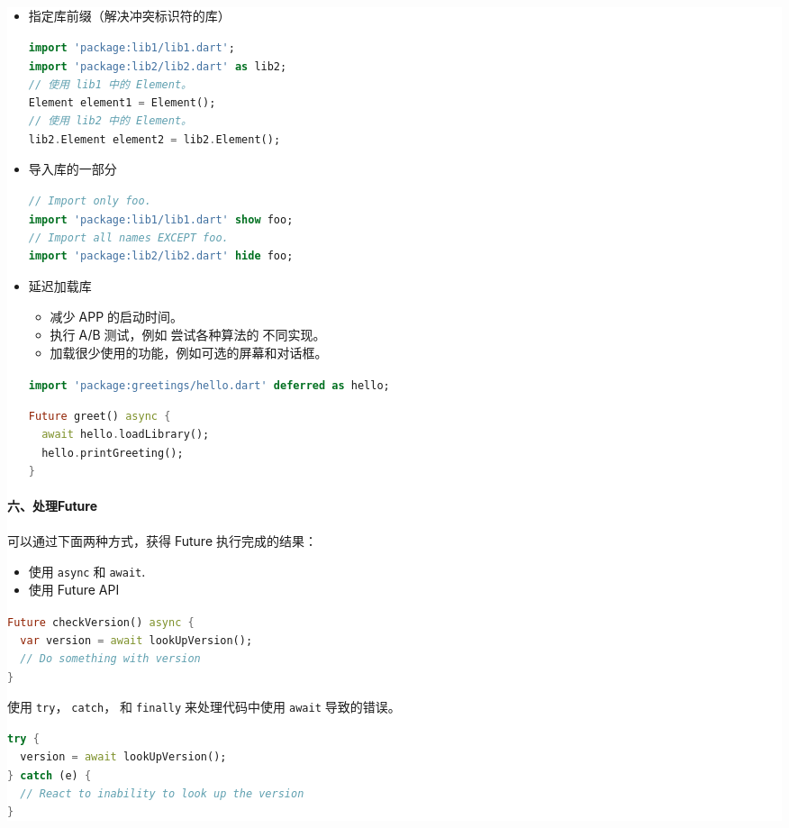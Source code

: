 - 指定库前缀（解决冲突标识符的库）

  ```dart
  import 'package:lib1/lib1.dart';
  import 'package:lib2/lib2.dart' as lib2;
  // 使用 lib1 中的 Element。
  Element element1 = Element();
  // 使用 lib2 中的 Element。
  lib2.Element element2 = lib2.Element();
  ```

- 导入库的一部分

  ```dart
  // Import only foo.
  import 'package:lib1/lib1.dart' show foo;
  // Import all names EXCEPT foo.
  import 'package:lib2/lib2.dart' hide foo;
  ```

- 延迟加载库

  - 减少 APP 的启动时间。
  - 执行 A/B 测试，例如 尝试各种算法的 不同实现。
  - 加载很少使用的功能，例如可选的屏幕和对话框。

  ```dart
  import 'package:greetings/hello.dart' deferred as hello;
  ```

  ```dart
  Future greet() async {
    await hello.loadLibrary();
    hello.printGreeting();
  }
  ```



#### 六、处理Future

可以通过下面两种方式，获得 Future 执行完成的结果：

- 使用 `async` 和 `await`.
- 使用 Future API

```dart
Future checkVersion() async {
  var version = await lookUpVersion();
  // Do something with version
}
```

使用 `try`， `catch`， 和 `finally` 来处理代码中使用 `await` 导致的错误。

```dart
try {
  version = await lookUpVersion();
} catch (e) {
  // React to inability to look up the version
}
```
